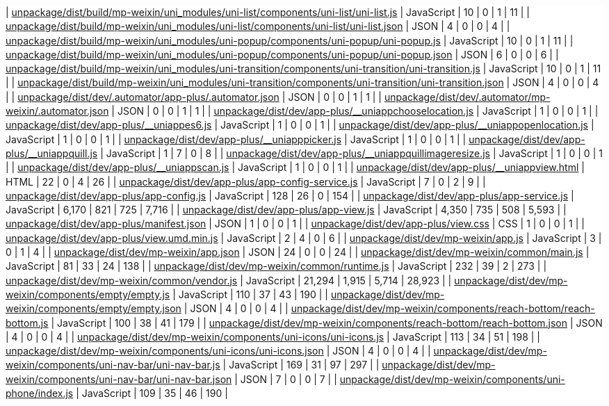 | [unpackage/dist/build/mp-weixin/uni_modules/uni-list/components/uni-list/uni-list.js](/unpackage/dist/build/mp-weixin/uni_modules/uni-list/components/uni-list/uni-list.js) | JavaScript | 10 | 0 | 1 | 11 |
| [unpackage/dist/build/mp-weixin/uni_modules/uni-list/components/uni-list/uni-list.json](/unpackage/dist/build/mp-weixin/uni_modules/uni-list/components/uni-list/uni-list.json) | JSON | 4 | 0 | 0 | 4 |
| [unpackage/dist/build/mp-weixin/uni_modules/uni-popup/components/uni-popup/uni-popup.js](/unpackage/dist/build/mp-weixin/uni_modules/uni-popup/components/uni-popup/uni-popup.js) | JavaScript | 10 | 0 | 1 | 11 |
| [unpackage/dist/build/mp-weixin/uni_modules/uni-popup/components/uni-popup/uni-popup.json](/unpackage/dist/build/mp-weixin/uni_modules/uni-popup/components/uni-popup/uni-popup.json) | JSON | 6 | 0 | 0 | 6 |
| [unpackage/dist/build/mp-weixin/uni_modules/uni-transition/components/uni-transition/uni-transition.js](/unpackage/dist/build/mp-weixin/uni_modules/uni-transition/components/uni-transition/uni-transition.js) | JavaScript | 10 | 0 | 1 | 11 |
| [unpackage/dist/build/mp-weixin/uni_modules/uni-transition/components/uni-transition/uni-transition.json](/unpackage/dist/build/mp-weixin/uni_modules/uni-transition/components/uni-transition/uni-transition.json) | JSON | 4 | 0 | 0 | 4 |
| [unpackage/dist/dev/.automator/app-plus/.automator.json](/unpackage/dist/dev/.automator/app-plus/.automator.json) | JSON | 0 | 0 | 1 | 1 |
| [unpackage/dist/dev/.automator/mp-weixin/.automator.json](/unpackage/dist/dev/.automator/mp-weixin/.automator.json) | JSON | 0 | 0 | 1 | 1 |
| [unpackage/dist/dev/app-plus/__uniappchooselocation.js](/unpackage/dist/dev/app-plus/__uniappchooselocation.js) | JavaScript | 1 | 0 | 0 | 1 |
| [unpackage/dist/dev/app-plus/__uniappes6.js](/unpackage/dist/dev/app-plus/__uniappes6.js) | JavaScript | 1 | 0 | 0 | 1 |
| [unpackage/dist/dev/app-plus/__uniappopenlocation.js](/unpackage/dist/dev/app-plus/__uniappopenlocation.js) | JavaScript | 1 | 0 | 0 | 1 |
| [unpackage/dist/dev/app-plus/__uniapppicker.js](/unpackage/dist/dev/app-plus/__uniapppicker.js) | JavaScript | 1 | 0 | 0 | 1 |
| [unpackage/dist/dev/app-plus/__uniappquill.js](/unpackage/dist/dev/app-plus/__uniappquill.js) | JavaScript | 1 | 7 | 0 | 8 |
| [unpackage/dist/dev/app-plus/__uniappquillimageresize.js](/unpackage/dist/dev/app-plus/__uniappquillimageresize.js) | JavaScript | 1 | 0 | 0 | 1 |
| [unpackage/dist/dev/app-plus/__uniappscan.js](/unpackage/dist/dev/app-plus/__uniappscan.js) | JavaScript | 1 | 0 | 0 | 1 |
| [unpackage/dist/dev/app-plus/__uniappview.html](/unpackage/dist/dev/app-plus/__uniappview.html) | HTML | 22 | 0 | 4 | 26 |
| [unpackage/dist/dev/app-plus/app-config-service.js](/unpackage/dist/dev/app-plus/app-config-service.js) | JavaScript | 7 | 0 | 2 | 9 |
| [unpackage/dist/dev/app-plus/app-config.js](/unpackage/dist/dev/app-plus/app-config.js) | JavaScript | 128 | 26 | 0 | 154 |
| [unpackage/dist/dev/app-plus/app-service.js](/unpackage/dist/dev/app-plus/app-service.js) | JavaScript | 6,170 | 821 | 725 | 7,716 |
| [unpackage/dist/dev/app-plus/app-view.js](/unpackage/dist/dev/app-plus/app-view.js) | JavaScript | 4,350 | 735 | 508 | 5,593 |
| [unpackage/dist/dev/app-plus/manifest.json](/unpackage/dist/dev/app-plus/manifest.json) | JSON | 1 | 0 | 0 | 1 |
| [unpackage/dist/dev/app-plus/view.css](/unpackage/dist/dev/app-plus/view.css) | CSS | 1 | 0 | 0 | 1 |
| [unpackage/dist/dev/app-plus/view.umd.min.js](/unpackage/dist/dev/app-plus/view.umd.min.js) | JavaScript | 2 | 4 | 0 | 6 |
| [unpackage/dist/dev/mp-weixin/app.js](/unpackage/dist/dev/mp-weixin/app.js) | JavaScript | 3 | 0 | 1 | 4 |
| [unpackage/dist/dev/mp-weixin/app.json](/unpackage/dist/dev/mp-weixin/app.json) | JSON | 24 | 0 | 0 | 24 |
| [unpackage/dist/dev/mp-weixin/common/main.js](/unpackage/dist/dev/mp-weixin/common/main.js) | JavaScript | 81 | 33 | 24 | 138 |
| [unpackage/dist/dev/mp-weixin/common/runtime.js](/unpackage/dist/dev/mp-weixin/common/runtime.js) | JavaScript | 232 | 39 | 2 | 273 |
| [unpackage/dist/dev/mp-weixin/common/vendor.js](/unpackage/dist/dev/mp-weixin/common/vendor.js) | JavaScript | 21,294 | 1,915 | 5,714 | 28,923 |
| [unpackage/dist/dev/mp-weixin/components/empty/empty.js](/unpackage/dist/dev/mp-weixin/components/empty/empty.js) | JavaScript | 110 | 37 | 43 | 190 |
| [unpackage/dist/dev/mp-weixin/components/empty/empty.json](/unpackage/dist/dev/mp-weixin/components/empty/empty.json) | JSON | 4 | 0 | 0 | 4 |
| [unpackage/dist/dev/mp-weixin/components/reach-bottom/reach-bottom.js](/unpackage/dist/dev/mp-weixin/components/reach-bottom/reach-bottom.js) | JavaScript | 100 | 38 | 41 | 179 |
| [unpackage/dist/dev/mp-weixin/components/reach-bottom/reach-bottom.json](/unpackage/dist/dev/mp-weixin/components/reach-bottom/reach-bottom.json) | JSON | 4 | 0 | 0 | 4 |
| [unpackage/dist/dev/mp-weixin/components/uni-icons/uni-icons.js](/unpackage/dist/dev/mp-weixin/components/uni-icons/uni-icons.js) | JavaScript | 113 | 34 | 51 | 198 |
| [unpackage/dist/dev/mp-weixin/components/uni-icons/uni-icons.json](/unpackage/dist/dev/mp-weixin/components/uni-icons/uni-icons.json) | JSON | 4 | 0 | 0 | 4 |
| [unpackage/dist/dev/mp-weixin/components/uni-nav-bar/uni-nav-bar.js](/unpackage/dist/dev/mp-weixin/components/uni-nav-bar/uni-nav-bar.js) | JavaScript | 169 | 31 | 97 | 297 |
| [unpackage/dist/dev/mp-weixin/components/uni-nav-bar/uni-nav-bar.json](/unpackage/dist/dev/mp-weixin/components/uni-nav-bar/uni-nav-bar.json) | JSON | 7 | 0 | 0 | 7 |
| [unpackage/dist/dev/mp-weixin/components/uni-phone/index.js](/unpackage/dist/dev/mp-weixin/components/uni-phone/index.js) | JavaScript | 109 | 35 | 46 | 190 |